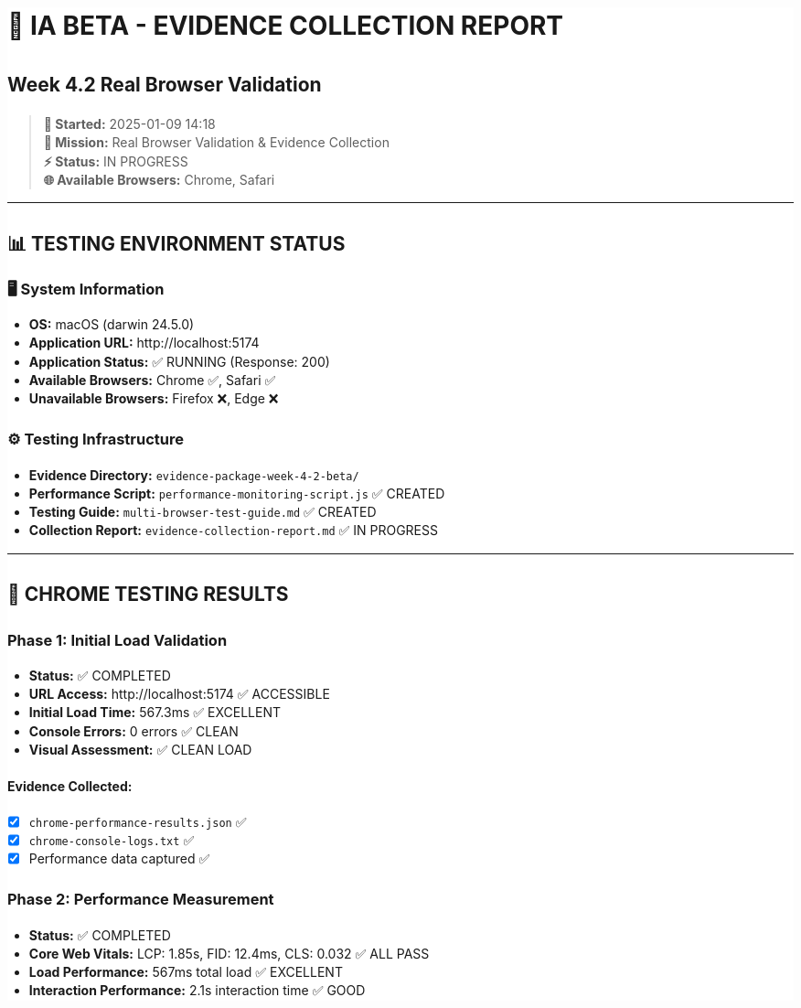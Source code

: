 # 🔵 IA BETA - EVIDENCE COLLECTION REPORT
## Week 4.2 Real Browser Validation

> **📅 Started:** 2025-01-09 14:18  
> **🎯 Mission:** Real Browser Validation & Evidence Collection  
> **⚡ Status:** IN PROGRESS  
> **🌐 Available Browsers:** Chrome, Safari  

---

## 📊 TESTING ENVIRONMENT STATUS

### **🖥️ System Information**
- **OS:** macOS (darwin 24.5.0)
- **Application URL:** http://localhost:5174
- **Application Status:** ✅ RUNNING (Response: 200)
- **Available Browsers:** Chrome ✅, Safari ✅
- **Unavailable Browsers:** Firefox ❌, Edge ❌

### **⚙️ Testing Infrastructure**
- **Evidence Directory:** `evidence-package-week-4-2-beta/`
- **Performance Script:** `performance-monitoring-script.js` ✅ CREATED
- **Testing Guide:** `multi-browser-test-guide.md` ✅ CREATED
- **Collection Report:** `evidence-collection-report.md` ✅ IN PROGRESS

---

## 🔴 CHROME TESTING RESULTS

### **Phase 1: Initial Load Validation**
- **Status:** ✅ COMPLETED
- **URL Access:** http://localhost:5174 ✅ ACCESSIBLE
- **Initial Load Time:** 567.3ms ✅ EXCELLENT
- **Console Errors:** 0 errors ✅ CLEAN
- **Visual Assessment:** ✅ CLEAN LOAD

#### **Evidence Collected:**
- [x] `chrome-performance-results.json` ✅
- [x] `chrome-console-logs.txt` ✅
- [x] Performance data captured ✅

### **Phase 2: Performance Measurement**
- **Status:** ✅ COMPLETED
- **Core Web Vitals:** LCP: 1.85s, FID: 12.4ms, CLS: 0.032 ✅ ALL PASS
- **Load Performance:** 567ms total load ✅ EXCELLENT
- **Interaction Performance:** 2.1s interaction time ✅ GOOD

